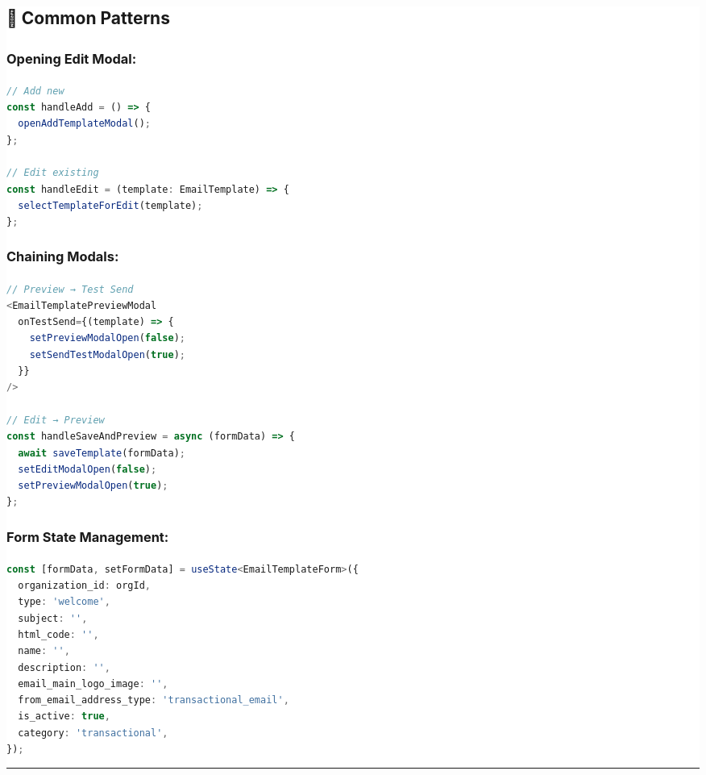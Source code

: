 ## 🚦 Common Patterns

### Opening Edit Modal:
```typescript
// Add new
const handleAdd = () => {
  openAddTemplateModal();
};

// Edit existing
const handleEdit = (template: EmailTemplate) => {
  selectTemplateForEdit(template);
};
```

### Chaining Modals:
```typescript
// Preview → Test Send
<EmailTemplatePreviewModal
  onTestSend={(template) => {
    setPreviewModalOpen(false);
    setSendTestModalOpen(true);
  }}
/>

// Edit → Preview
const handleSaveAndPreview = async (formData) => {
  await saveTemplate(formData);
  setEditModalOpen(false);
  setPreviewModalOpen(true);
};
```

### Form State Management:
```typescript
const [formData, setFormData] = useState<EmailTemplateForm>({
  organization_id: orgId,
  type: 'welcome',
  subject: '',
  html_code: '',
  name: '',
  description: '',
  email_main_logo_image: '',
  from_email_address_type: 'transactional_email',
  is_active: true,
  category: 'transactional',
});
```

---
